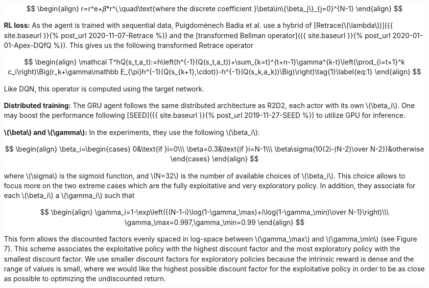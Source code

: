 $$
\begin{align}
r=r^e+𝛽*r^i,\quad\text{where the discrete coefficient }\beta\in\{\beta_j\}_{j=0}^{N-1}
\end{align}
$$

**RL loss:** As the agent is trained with sequential data, Puigdomènech Badia et al. use a hybrid of [Retrace(\\(\lambda\\))]({{ site.baseurl }}{% post_url 2020-11-07-Retrace %}) and the [transformed Bellman operator]({{ site.baseurl }}{% post_url 2020-01-01-Apex-DQfQ %}). This gives us the following transformed Retrace operator

$$
\begin{align}
\mathcal T^hQ(s_t,a_t):=h\left(h^{-1}(Q(s_t,a_t))+\sum_{k=t}^{t+n-1}\gamma^{k-t}\left(\prod_{i=t+1}^k c_i\right)\Big(r_k+\gamma\mathbb E_{\pi}h^{-1}(Q(s_{k+1},\cdot))-h^{-1}(Q(s_k,a_k))\Big)\right)\tag{1}\label{eq:1}
\end{align}
$$

Like DQN, this operator is computed using the target network.

**Distributed training:** The GRU agent follows the same distributed architecture as R2D2, each actor with its own \\(\beta_i\\). One may boost the performance following [SEED]({{ site.baseurl }}{% post_url 2019-11-27-SEED %}) to utilize GPU for inference.

**\\(\beta\\) and \\(\gamma\\):** In the experiments, they use the following \\(\beta_i\\):

$$
\begin{align}
\beta_i=\begin{cases}
0&\text{if }i=0\\\
\beta=0.3&\text{if }i=N-1\\\
\beta\sigma(10{2i-(N-2)\over N-2})&otherwise
\end{cases}
\end{align}
$$

where \\(\sigma\\) is the sigmoid function, and \\(N=32\\) is the number of available choices of \\(\beta_i\\). This choice allows to focus more on the two extreme cases which are the fully exploitative and very exploratory policy. In addition, they associate for each \\(\beta_i\\) a \\(\gamma_i\\) such that

$$
\begin{align}
\gamma_i=1-\exp\left({(N-1-i)\log(1-\gamma_\max)+i\log(1-\gamma_\min)\over N-1}\right)\\\
\gamma_\max=0.997,\gamma_\min=0.99
\end{align}
$$

This form allows the discounted factors evenly spaced in log-space between \\(\gamma_\max\\) and \\(\gamma_\min\\) (see Figure 7). This scheme associates the exploitative policy with the highest discount factor and the most exploratory policy with the smallest discount factor. We use smaller discount factors for exploratory policies because the intrinsic reward is dense and the range of values is small, where we would like the highest possible discount factor for the exploitative policy in order to be as close as possible to optimizing the undiscounted return.
